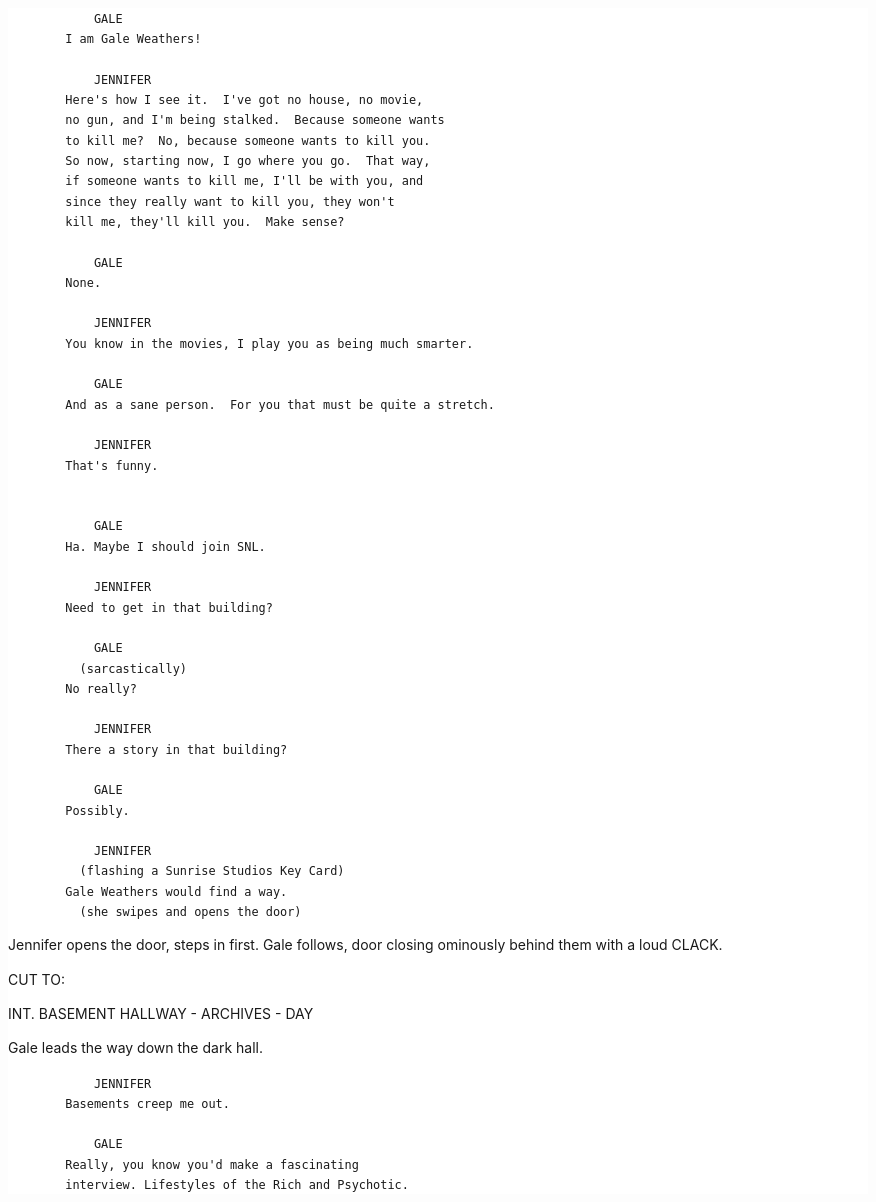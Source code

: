 				GALE
			I am Gale Weathers!

				JENNIFER
			Here's how I see it.  I've got no house, no movie, 
			no gun, and I'm being stalked.  Because someone wants 
			to kill me?  No, because someone wants to kill you.  
			So now, starting now, I go where you go.  That way, 
			if someone wants to kill me, I'll be with you, and 
			since they really want to kill you, they won't 
			kill me, they'll kill you.  Make sense? 

				GALE
			None.

				JENNIFER
			You know in the movies, I play you as being much smarter.

				GALE
			And as a sane person.  For you that must be quite a stretch.

				JENNIFER
			That's funny.


				GALE
			Ha. Maybe I should join SNL.

				JENNIFER
			Need to get in that building?

				GALE
			  (sarcastically)
			No really?

				JENNIFER
			There a story in that building?

				GALE
			Possibly.

				JENNIFER
			  (flashing a Sunrise Studios Key Card)
			Gale Weathers would find a way. 
			  (she swipes and opens the door)

Jennifer opens the door, steps in first. Gale follows, door closing ominously 
behind them with a loud CLACK.

CUT TO:

INT.  BASEMENT HALLWAY - ARCHIVES - DAY

Gale leads the way down the dark hall.

				JENNIFER
			Basements creep me out.

				GALE
			Really, you know you'd make a fascinating
			interview. Lifestyles of the Rich and Psychotic.
